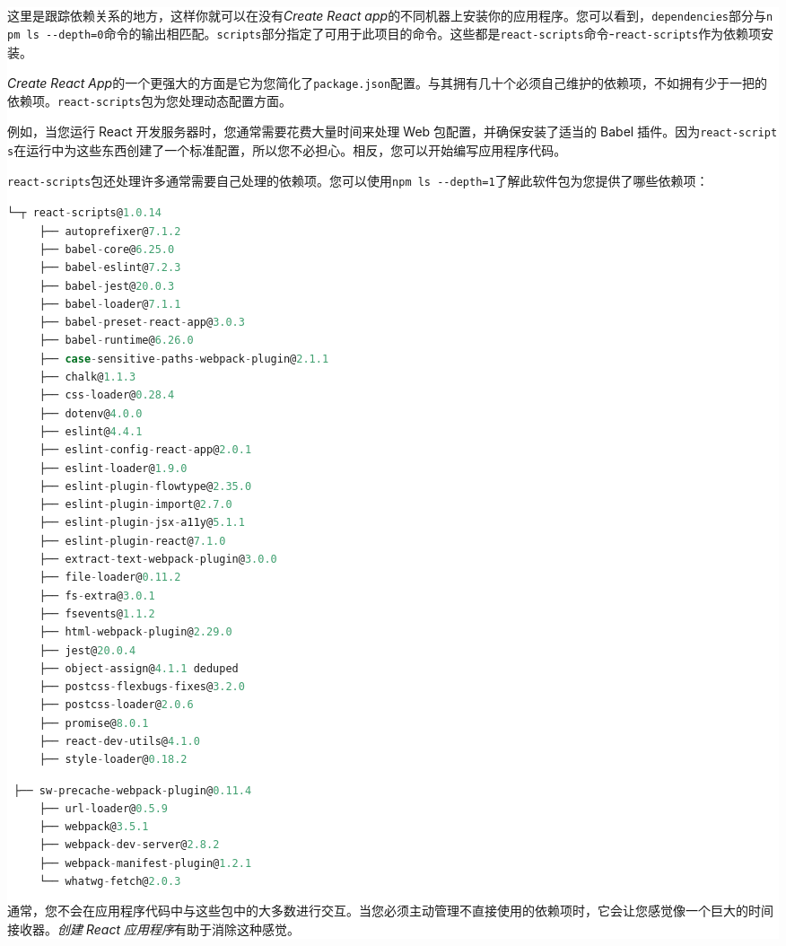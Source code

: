 这里是跟踪依赖关系的地方，这样你就可以在没有*Create React app*的不同机器上安装你的应用程序。您可以看到，`dependencies`部分与`npm ls --depth=0`命令的输出相匹配。`scripts`部分指定了可用于此项目的命令。这些都是`react-scripts`命令-`react-scripts`作为依赖项安装。

*Create React App*的一个更强大的方面是它为您简化了`package.json`配置。与其拥有几十个必须自己维护的依赖项，不如拥有少于一把的依赖项。`react-scripts`包为您处理动态配置方面。

例如，当您运行 React 开发服务器时，您通常需要花费大量时间来处理 Web 包配置，并确保安装了适当的 Babel 插件。因为`react-scripts`在运行中为这些东西创建了一个标准配置，所以您不必担心。相反，您可以开始编写应用程序代码。

`react-scripts`包还处理许多通常需要自己处理的依赖项。您可以使用`npm ls --depth=1`了解此软件包为您提供了哪些依赖项：

```jsx
└─┬ react-scripts@1.0.14 
     ├── autoprefixer@7.1.2 
     ├── babel-core@6.25.0 
     ├── babel-eslint@7.2.3 
     ├── babel-jest@20.0.3 
     ├── babel-loader@7.1.1 
     ├── babel-preset-react-app@3.0.3 
     ├── babel-runtime@6.26.0 
     ├── case-sensitive-paths-webpack-plugin@2.1.1 
     ├── chalk@1.1.3 
     ├── css-loader@0.28.4 
     ├── dotenv@4.0.0 
     ├── eslint@4.4.1 
     ├── eslint-config-react-app@2.0.1 
     ├── eslint-loader@1.9.0 
     ├── eslint-plugin-flowtype@2.35.0 
     ├── eslint-plugin-import@2.7.0 
     ├── eslint-plugin-jsx-a11y@5.1.1 
     ├── eslint-plugin-react@7.1.0 
     ├── extract-text-webpack-plugin@3.0.0 
     ├── file-loader@0.11.2 
     ├── fs-extra@3.0.1 
     ├── fsevents@1.1.2 
     ├── html-webpack-plugin@2.29.0 
     ├── jest@20.0.4 
     ├── object-assign@4.1.1 deduped 
     ├── postcss-flexbugs-fixes@3.2.0 
     ├── postcss-loader@2.0.6 
     ├── promise@8.0.1 
     ├── react-dev-utils@4.1.0 
     ├── style-loader@0.18.2
```

```jsx
 ├── sw-precache-webpack-plugin@0.11.4 
     ├── url-loader@0.5.9 
     ├── webpack@3.5.1 
     ├── webpack-dev-server@2.8.2 
     ├── webpack-manifest-plugin@1.2.1 
     └── whatwg-fetch@2.0.3 
```

通常，您不会在应用程序代码中与这些包中的大多数进行交互。当您必须主动管理不直接使用的依赖项时，它会让您感觉像一个巨大的时间接收器。*创建 React 应用程序*有助于消除这种感觉。
